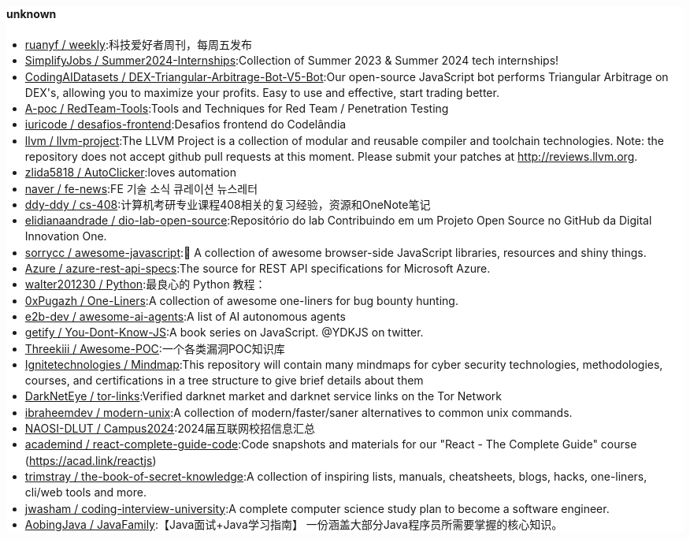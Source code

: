 #### unknown
* [ruanyf / weekly](https://github.com/ruanyf/weekly):科技爱好者周刊，每周五发布
* [SimplifyJobs / Summer2024-Internships](https://github.com/SimplifyJobs/Summer2024-Internships):Collection of Summer 2023 & Summer 2024 tech internships!
* [CodingAIDatasets / DEX-Triangular-Arbitrage-Bot-V5-Bot](https://github.com/CodingAIDatasets/DEX-Triangular-Arbitrage-Bot-V5-Bot):Our open-source JavaScript bot performs Triangular Arbitrage on DEX's, allowing you to maximize your profits. Easy to use and effective, start trading better.
* [A-poc / RedTeam-Tools](https://github.com/A-poc/RedTeam-Tools):Tools and Techniques for Red Team / Penetration Testing
* [iuricode / desafios-frontend](https://github.com/iuricode/desafios-frontend):Desafios frontend do Codelândia
* [llvm / llvm-project](https://github.com/llvm/llvm-project):The LLVM Project is a collection of modular and reusable compiler and toolchain technologies. Note: the repository does not accept github pull requests at this moment. Please submit your patches at http://reviews.llvm.org.
* [zlida5818 / AutoClicker](https://github.com/zlida5818/AutoClicker):loves automation
* [naver / fe-news](https://github.com/naver/fe-news):FE 기술 소식 큐레이션 뉴스레터
* [ddy-ddy / cs-408](https://github.com/ddy-ddy/cs-408):计算机考研专业课程408相关的复习经验，资源和OneNote笔记
* [elidianaandrade / dio-lab-open-source](https://github.com/elidianaandrade/dio-lab-open-source):Repositório do lab Contribuindo em um Projeto Open Source no GitHub da Digital Innovation One.
* [sorrycc / awesome-javascript](https://github.com/sorrycc/awesome-javascript):🐢
A collection of awesome browser-side JavaScript libraries, resources and shiny things.
* [Azure / azure-rest-api-specs](https://github.com/Azure/azure-rest-api-specs):The source for REST API specifications for Microsoft Azure.
* [walter201230 / Python](https://github.com/walter201230/Python):最良心的 Python 教程：
* [0xPugazh / One-Liners](https://github.com/0xPugazh/One-Liners):A collection of awesome one-liners for bug bounty hunting.
* [e2b-dev / awesome-ai-agents](https://github.com/e2b-dev/awesome-ai-agents):A list of AI autonomous agents
* [getify / You-Dont-Know-JS](https://github.com/getify/You-Dont-Know-JS):A book series on JavaScript. @YDKJS on twitter.
* [Threekiii / Awesome-POC](https://github.com/Threekiii/Awesome-POC):一个各类漏洞POC知识库
* [Ignitetechnologies / Mindmap](https://github.com/Ignitetechnologies/Mindmap):This repository will contain many mindmaps for cyber security technologies, methodologies, courses, and certifications in a tree structure to give brief details about them
* [DarkNetEye / tor-links](https://github.com/DarkNetEye/tor-links):Verified darknet market and darknet service links on the Tor Network
* [ibraheemdev / modern-unix](https://github.com/ibraheemdev/modern-unix):A collection of modern/faster/saner alternatives to common unix commands.
* [NAOSI-DLUT / Campus2024](https://github.com/NAOSI-DLUT/Campus2024):2024届互联网校招信息汇总
* [academind / react-complete-guide-code](https://github.com/academind/react-complete-guide-code):Code snapshots and materials for our "React - The Complete Guide" course (https://acad.link/reactjs)
* [trimstray / the-book-of-secret-knowledge](https://github.com/trimstray/the-book-of-secret-knowledge):A collection of inspiring lists, manuals, cheatsheets, blogs, hacks, one-liners, cli/web tools and more.
* [jwasham / coding-interview-university](https://github.com/jwasham/coding-interview-university):A complete computer science study plan to become a software engineer.
* [AobingJava / JavaFamily](https://github.com/AobingJava/JavaFamily):【Java面试+Java学习指南】 一份涵盖大部分Java程序员所需要掌握的核心知识。
